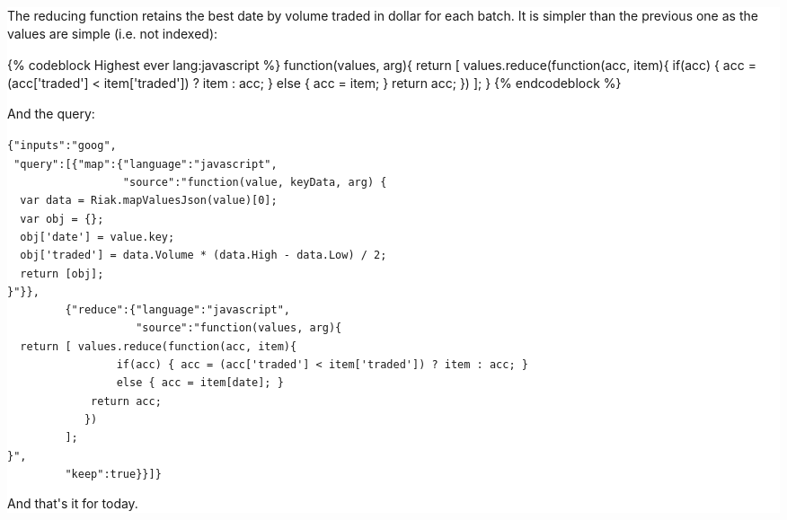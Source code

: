 The reducing function retains the best date by volume traded in dollar
for each batch. It is simpler than the previous one as the values are
simple (i.e. not indexed):

{% codeblock Highest ever lang:javascript %}
function(values, arg){
  return [ values.reduce(function(acc, item){
             if(acc) { acc = (acc['traded'] < item['traded']) ? item : acc; }
             else { acc = item; }
             return acc;
            })
         ];
}
{% endcodeblock %}

And the query:
```
{"inputs":"goog",
 "query":[{"map":{"language":"javascript",
                  "source":"function(value, keyData, arg) {
  var data = Riak.mapValuesJson(value)[0];
  var obj = {};
  obj['date'] = value.key;
  obj['traded'] = data.Volume * (data.High - data.Low) / 2;
  return [obj];
}"}},
         {"reduce":{"language":"javascript",
                    "source":"function(values, arg){
  return [ values.reduce(function(acc, item){
                 if(acc) { acc = (acc['traded'] < item['traded']) ? item : acc; }
                 else { acc = item[date]; }
             return acc;
            })
         ];
}",
         "keep":true}}]}
```

And that's it for today.
